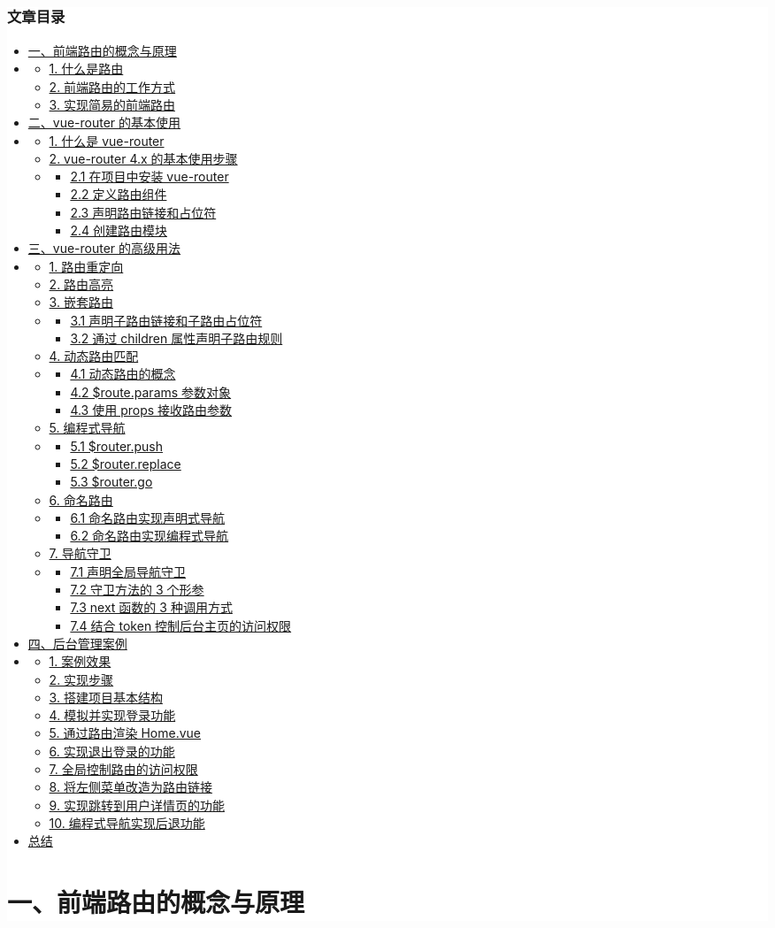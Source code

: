 ### 文章目录

- [一、前端路由的概念与原理](#_1)
- - [1. 什么是路由](#1__3)
  - [2. 前端路由的工作方式](#2__25)
  - [3. 实现简易的前端路由](#3__39)
- [二、vue-router 的基本使用](#vuerouter__117)
- - [1. 什么是 vue-router](#1__vuerouter_119)
  - [2. vue-router 4.x 的基本使用步骤](#2_vuerouter_4x__130)
  - - [2.1 在项目中安装 vue-router](#21__vuerouter_137)
    - [2.2 定义路由组件](#22__147)
    - [2.3 声明路由链接和占位符](#23__156)
    - [2.4 创建路由模块](#24__176)
- [三、vue-router 的高级用法](#vuerouter__232)
- - [1. 路由重定向](#1__234)
  - [2. 路由高亮](#2__253)
  - [3. 嵌套路由](#3__286)
  - - [3.1 声明子路由链接和子路由占位符](#31__298)
    - [3.2 通过 children 属性声明子路由规则](#32__children__317)
  - [4. 动态路由匹配](#4__349)
  - - [4.1 动态路由的概念](#41__369)
    - [4.2 $route.params 参数对象](#42_routeparams__384)
    - [4.3 使用 props 接收路由参数](#43__props__397)
  - [5. 编程式导航](#5__423)
  - - [5.1 $router.push](#51_routerpush_438)
    - [5.2 $router.replace](#52_routerreplace_463)
    - [5.3 $router.go](#53_routergo_472)
  - [6. 命名路由](#6__512)
  - - [6.1 命名路由实现声明式导航](#61__525)
    - [6.2 命名路由实现编程式导航](#62__538)
  - [7. 导航守卫](#7__564)
  - - [7.1 声明全局导航守卫](#71__571)
    - [7.2 守卫方法的 3 个形参](#72__3__586)
    - [7.3 next 函数的 3 种调用方式](#73_next__3__605)
    - [7.4 结合 token 控制后台主页的访问权限](#74__token__616)
- [四、后台管理案例](#_635)
- - [1. 案例效果](#1__637)
  - [2. 实现步骤](#2__645)
  - [3. 搭建项目基本结构](#3__658)
  - [4. 模拟并实现登录功能](#4__703)
  - [5. 通过路由渲染 Home.vue](#5__Homevue_777)
  - [6. 实现退出登录的功能](#6__817)
  - [7. 全局控制路由的访问权限](#7__844)
  - [8. 将左侧菜单改造为路由链接](#8__863)
  - [9. 实现跳转到用户详情页的功能](#9__934)
  - [10. 编程式导航实现后退功能](#10__975)
- [总结](#_1017)



# 一、前端路由的概念与原理
